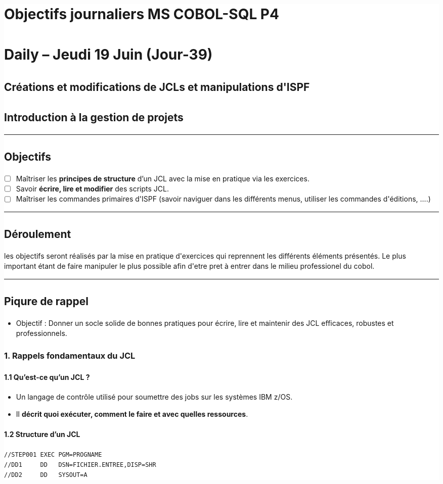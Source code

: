 # Objectifs journaliers MS COBOL-SQL P4

# Daily – Jeudi 19 Juin (Jour-39)


##  Créations et modifications de JCLs et manipulations d'ISPF
## Introduction à la gestion de projets

---

## Objectifs

* [ ] Maîtriser les **principes de structure** d’un JCL avec la mise en pratique via les exercices.
* [ ] Savoir **écrire, lire et modifier** des scripts JCL.
* [ ] Maîtriser les commandes primaires d'ISPF (savoir naviguer dans les différents menus, utiliser les commandes d'éditions, ....)

---

## Déroulement

les objectifs seront réalisés par la mise en pratique d'exercices qui reprennent les différents éléments présentés. 
Le plus important étant de faire manipuler le plus possible afin d'etre pret à entrer dans le milieu professionel du cobol.

---

## Piqure de rappel
* Objectif : Donner un socle solide de bonnes pratiques pour écrire, lire et maintenir des JCL efficaces, robustes et professionnels.

### 1. Rappels fondamentaux du JCL

#### 1.1 Qu’est-ce qu’un JCL ?

* Un langage de contrôle utilisé pour soumettre des jobs sur les systèmes IBM z/OS.

* Il **décrit quoi exécuter, comment le faire et avec quelles ressources**.

#### 1.2 Structure d’un JCL

	
	//STEP001 EXEC PGM=PROGNAME
	//DD1     DD   DSN=FICHIER.ENTREE,DISP=SHR
	//DD2     DD   SYSOUT=A
	
